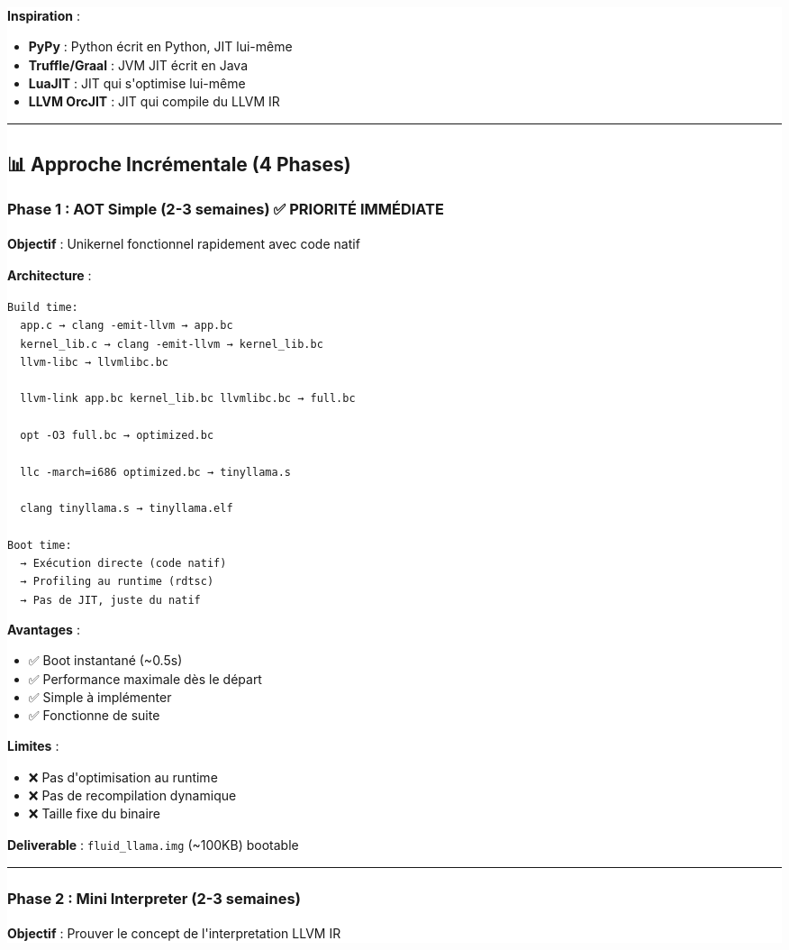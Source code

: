 **Inspiration** :
- **PyPy** : Python écrit en Python, JIT lui-même
- **Truffle/Graal** : JVM JIT écrit en Java
- **LuaJIT** : JIT qui s'optimise lui-même
- **LLVM OrcJIT** : JIT qui compile du LLVM IR

---

## 📊 Approche Incrémentale (4 Phases)

### Phase 1 : AOT Simple (2-3 semaines) ✅ **PRIORITÉ IMMÉDIATE**

**Objectif** : Unikernel fonctionnel rapidement avec code natif

**Architecture** :
```
Build time:
  app.c → clang -emit-llvm → app.bc
  kernel_lib.c → clang -emit-llvm → kernel_lib.bc
  llvm-libc → llvmlibc.bc

  llvm-link app.bc kernel_lib.bc llvmlibc.bc → full.bc

  opt -O3 full.bc → optimized.bc

  llc -march=i686 optimized.bc → tinyllama.s

  clang tinyllama.s → tinyllama.elf

Boot time:
  → Exécution directe (code natif)
  → Profiling au runtime (rdtsc)
  → Pas de JIT, juste du natif
```

**Avantages** :
- ✅ Boot instantané (~0.5s)
- ✅ Performance maximale dès le départ
- ✅ Simple à implémenter
- ✅ Fonctionne de suite

**Limites** :
- ❌ Pas d'optimisation au runtime
- ❌ Pas de recompilation dynamique
- ❌ Taille fixe du binaire

**Deliverable** : `fluid_llama.img` (~100KB) bootable

---

### Phase 2 : Mini Interpreter (2-3 semaines)

**Objectif** : Prouver le concept de l'interpretation LLVM IR

